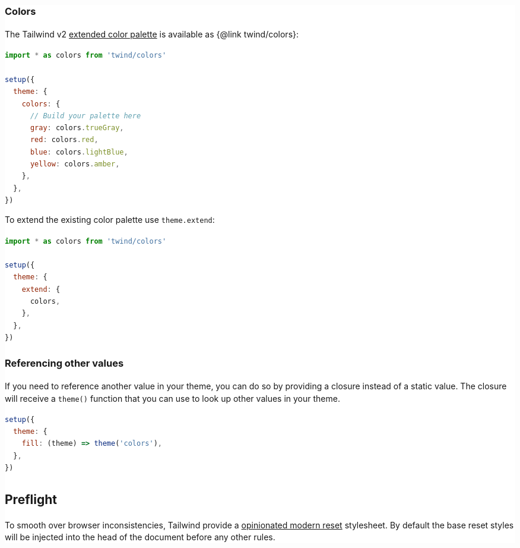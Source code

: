 ### Colors

The Tailwind v2 [extended color palette](https://tailwindcss.com/docs/customizing-colors#color-palette-reference) is available as {@link twind/colors}:

```js
import * as colors from 'twind/colors'

setup({
  theme: {
    colors: {
      // Build your palette here
      gray: colors.trueGray,
      red: colors.red,
      blue: colors.lightBlue,
      yellow: colors.amber,
    },
  },
})
```

To extend the existing color palette use `theme.extend`:

```js
import * as colors from 'twind/colors'

setup({
  theme: {
    extend: {
      colors,
    },
  },
})
```

### Referencing other values

If you need to reference another value in your theme, you can do so by providing a closure instead of a static value. The closure will receive a `theme()` function that you can use to look up other values in your theme.

```js
setup({
  theme: {
    fill: (theme) => theme('colors'),
  },
})
```

## Preflight

To smooth over browser inconsistencies, Tailwind provide a [opinionated modern reset](https://tailwindcss.com/docs/preflight) stylesheet. By default the base reset styles will be injected into the head of the document before any other rules.
